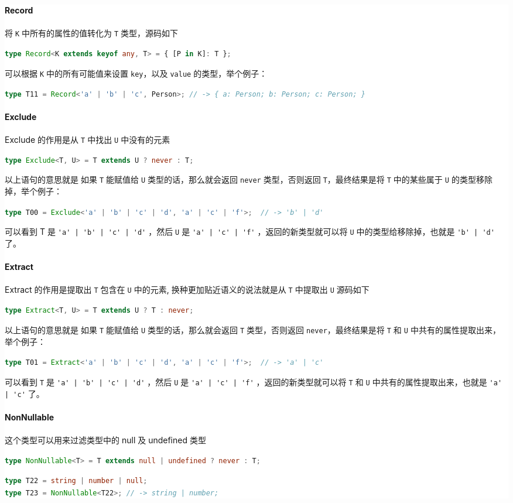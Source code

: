 #### Record

将 `K` 中所有的属性的值转化为 `T` 类型，源码如下

```ts
type Record<K extends keyof any, T> = { [P in K]: T };
```

可以根据 `K` 中的所有可能值来设置 `key`，以及 `value` 的类型，举个例子：

```ts
type T11 = Record<'a' | 'b' | 'c', Person>; // -> { a: Person; b: Person; c: Person; }
```


#### Exclude

Exclude 的作用是从 `T` 中找出 `U` 中没有的元素

```ts
type Exclude<T, U> = T extends U ? never : T;
```

以上语句的意思就是 如果 `T` 能赋值给 `U` 类型的话，那么就会返回 `never` 类型，否则返回 `T`，最终结果是将 `T` 中的某些属于 `U` 的类型移除掉，举个例子：

```ts
type T00 = Exclude<'a' | 'b' | 'c' | 'd', 'a' | 'c' | 'f'>;  // -> 'b' | 'd'
```

可以看到 T 是 `'a' | 'b' | 'c' | 'd'` ，然后 `U` 是 `'a' | 'c' | 'f'` ，返回的新类型就可以将 `U` 中的类型给移除掉，也就是 `'b' | 'd'` 了。

#### Extract

Extract 的作用是提取出 `T` 包含在 `U` 中的元素, 换种更加贴近语义的说法就是从 `T` 中提取出 `U`
源码如下

```ts
type Extract<T, U> = T extends U ? T : never;
```

以上语句的意思就是 如果 `T` 能赋值给 `U` 类型的话，那么就会返回 `T` 类型，否则返回 `never`，最终结果是将 `T` 和 `U` 中共有的属性提取出来，举个例子：

```ts
type T01 = Extract<'a' | 'b' | 'c' | 'd', 'a' | 'c' | 'f'>;  // -> 'a' | 'c'
```

可以看到 `T` 是 `'a' | 'b' | 'c' | 'd'` ，然后 `U` 是 `'a' | 'c' | 'f'` ，返回的新类型就可以将 `T` 和 `U` 中共有的属性提取出来，也就是 `'a' | 'c'` 了。

#### NonNullable

这个类型可以用来过滤类型中的 null 及 undefined 类型

```ts
type NonNullable<T> = T extends null | undefined ? never : T;
```

```ts
type T22 = string | number | null;
type T23 = NonNullable<T22>; // -> string | number;
```


  [p in Keys]: any